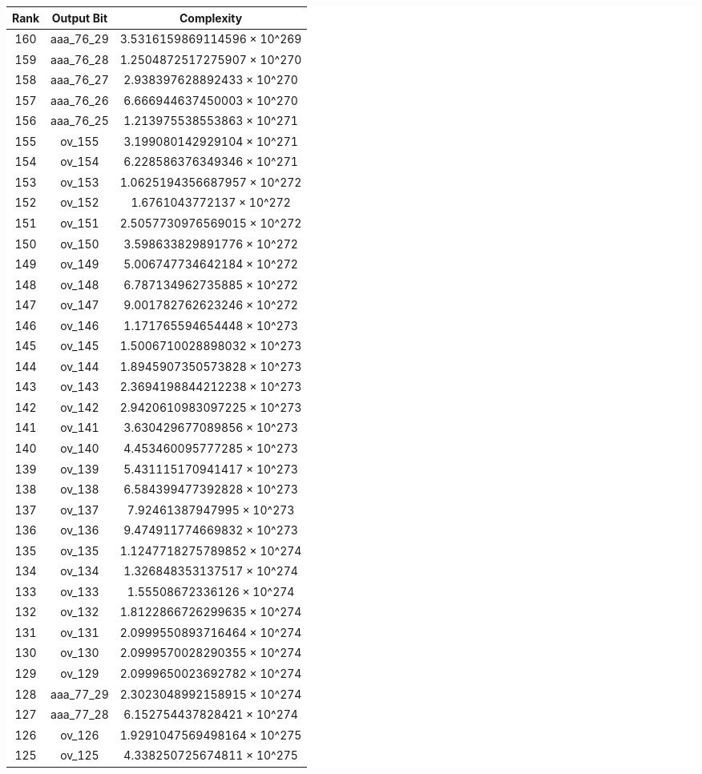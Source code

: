 | Rank | Output Bit | Complexity |
|:----:|:----------:|:----------:|
| 160 | aaa_76_29 | 3.5316159869114596 × 10^269 |
| 159 | aaa_76_28 | 1.2504872517275907 × 10^270 |
| 158 | aaa_76_27 | 2.938397628892433 × 10^270 |
| 157 | aaa_76_26 | 6.666944637450003 × 10^270 |
| 156 | aaa_76_25 | 1.213975538553863 × 10^271 |
| 155 | ov_155 | 3.199080142929104 × 10^271 |
| 154 | ov_154 | 6.228586376349346 × 10^271 |
| 153 | ov_153 | 1.0625194356687957 × 10^272 |
| 152 | ov_152 | 1.6761043772137 × 10^272 |
| 151 | ov_151 | 2.5057730976569015 × 10^272 |
| 150 | ov_150 | 3.598633829891776 × 10^272 |
| 149 | ov_149 | 5.006747734642184 × 10^272 |
| 148 | ov_148 | 6.787134962735885 × 10^272 |
| 147 | ov_147 | 9.001782762623246 × 10^272 |
| 146 | ov_146 | 1.171765594654448 × 10^273 |
| 145 | ov_145 | 1.5006710028898032 × 10^273 |
| 144 | ov_144 | 1.8945907350573828 × 10^273 |
| 143 | ov_143 | 2.3694198844212238 × 10^273 |
| 142 | ov_142 | 2.9420610983097225 × 10^273 |
| 141 | ov_141 | 3.630429677089856 × 10^273 |
| 140 | ov_140 | 4.453460095777285 × 10^273 |
| 139 | ov_139 | 5.431115170941417 × 10^273 |
| 138 | ov_138 | 6.584399477392828 × 10^273 |
| 137 | ov_137 | 7.92461387947995 × 10^273 |
| 136 | ov_136 | 9.474911774669832 × 10^273 |
| 135 | ov_135 | 1.1247718275789852 × 10^274 |
| 134 | ov_134 | 1.326848353137517 × 10^274 |
| 133 | ov_133 | 1.55508672336126 × 10^274 |
| 132 | ov_132 | 1.8122866726299635 × 10^274 |
| 131 | ov_131 | 2.0999550893716464 × 10^274 |
| 130 | ov_130 | 2.0999570028290355 × 10^274 |
| 129 | ov_129 | 2.0999650023692782 × 10^274 |
| 128 | aaa_77_29 | 2.3023048992158915 × 10^274 |
| 127 | aaa_77_28 | 6.152754437828421 × 10^274 |
| 126 | ov_126 | 1.9291047569498164 × 10^275 |
| 125 | ov_125 | 4.338250725674811 × 10^275 |